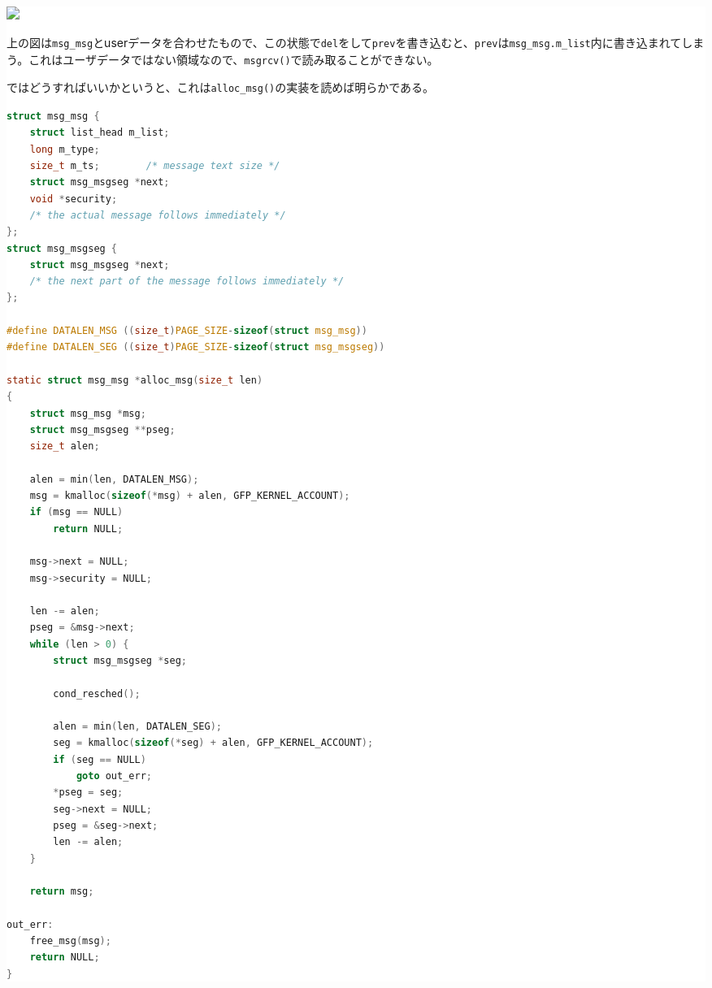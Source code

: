 ![](https://i.imgur.com/gl4QSI9.jpg)

上の図は`msg_msg`とuserデータを合わせたもので、この状態で`del`をして`prev`を書き込むと、`prev`は`msg_msg.m_list`内に書き込まれてしまう。これはユーザデータではない領域なので、`msgrcv()`で読み取ることができない。

ではどうすればいいかというと、これは`alloc_msg()`の実装を読めば明らかである。

```ipc/msgutils.c
struct msg_msg {
	struct list_head m_list;
	long m_type;
	size_t m_ts;		/* message text size */
	struct msg_msgseg *next;
	void *security;
	/* the actual message follows immediately */
};
struct msg_msgseg {
	struct msg_msgseg *next;
	/* the next part of the message follows immediately */
};

#define DATALEN_MSG	((size_t)PAGE_SIZE-sizeof(struct msg_msg))
#define DATALEN_SEG	((size_t)PAGE_SIZE-sizeof(struct msg_msgseg))

static struct msg_msg *alloc_msg(size_t len)
{
	struct msg_msg *msg;
	struct msg_msgseg **pseg;
	size_t alen;

	alen = min(len, DATALEN_MSG);
	msg = kmalloc(sizeof(*msg) + alen, GFP_KERNEL_ACCOUNT);
	if (msg == NULL)
		return NULL;

	msg->next = NULL;
	msg->security = NULL;

	len -= alen;
	pseg = &msg->next;
	while (len > 0) {
		struct msg_msgseg *seg;

		cond_resched();

		alen = min(len, DATALEN_SEG);
		seg = kmalloc(sizeof(*seg) + alen, GFP_KERNEL_ACCOUNT);
		if (seg == NULL)
			goto out_err;
		*pseg = seg;
		seg->next = NULL;
		pseg = &seg->next;
		len -= alen;
	}

	return msg;

out_err:
	free_msg(msg);
	return NULL;
}
```
